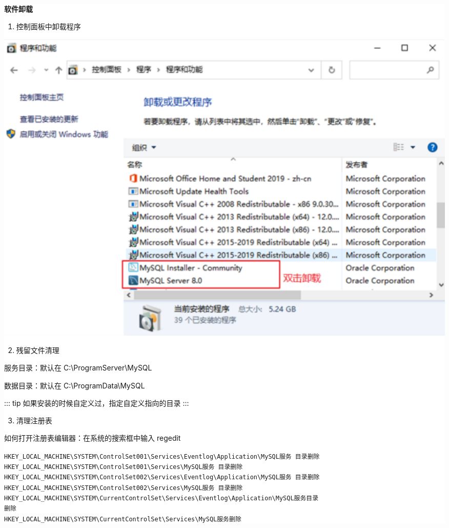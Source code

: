 **软件卸载**

1. 控制面板中卸载程序

![02](./img/02.png)

2. 残留文件清理

服务目录：默认在 C:\ProgramServer\MySQL

数据目录：默认在 C:\ProgramData\MySQL

::: tip
如果安装的时候自定义过，指定自定义指向的目录
:::

3. 清理注册表

如何打开注册表编辑器：在系统的搜索框中输入 regedit

```bash
HKEY_LOCAL_MACHINE\SYSTEM\ControlSet001\Services\Eventlog\Application\MySQL服务 目录删除
HKEY_LOCAL_MACHINE\SYSTEM\ControlSet001\Services\MySQL服务 目录删除
HKEY_LOCAL_MACHINE\SYSTEM\ControlSet002\Services\Eventlog\Application\MySQL服务 目录删除
HKEY_LOCAL_MACHINE\SYSTEM\ControlSet002\Services\MySQL服务 目录删除
HKEY_LOCAL_MACHINE\SYSTEM\CurrentControlSet\Services\Eventlog\Application\MySQL服务目录
删除
HKEY_LOCAL_MACHINE\SYSTEM\CurrentControlSet\Services\MySQL服务删除
```
